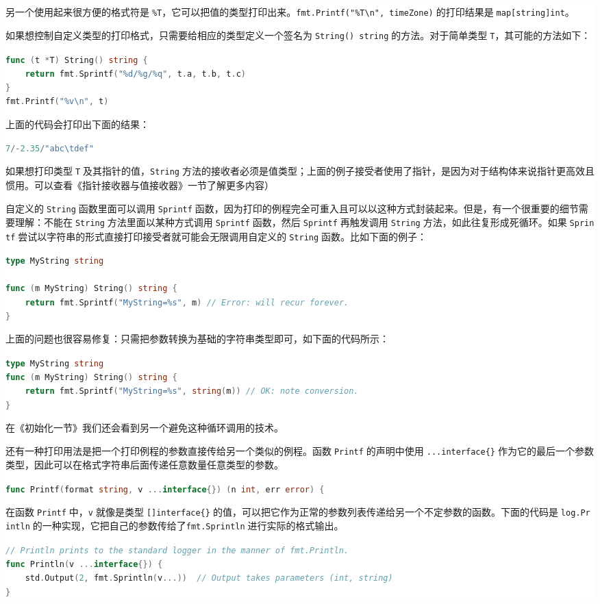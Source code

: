 另一个使用起来很方便的格式符是 `%T`，它可以把值的类型打印出来。`fmt.Printf("%T\n", timeZone)` 的打印结果是 `map[string]int`。

如果想控制自定义类型的打印格式，只需要给相应的类型定义一个签名为 `String() string` 的方法。对于简单类型 `T`，其可能的方法如下：

```go
func (t *T) String() string {
    return fmt.Sprintf("%d/%g/%q", t.a, t.b, t.c)
}
fmt.Printf("%v\n", t)
```

上面的代码会打印出下面的结果：

```go
7/-2.35/"abc\tdef"
```

如果想打印类型 `T` 及其指针的值，`String` 方法的接收者必须是值类型；上面的例子接受者使用了指针，是因为对于结构体来说指针更高效且惯用。可以查看《指针接收器与值接收器》一节了解更多内容）


自定义的 `String` 函数里面可以调用 `Sprintf` 函数，因为打印的例程完全可重入且可以以这种方式封装起来。但是，有一个很重要的细节需要理解：不能在 `String` 方法里面以某种方式调用 `Sprintf` 函数，然后 `Sprintf` 再触发调用 `String` 方法，如此往复形成死循环。如果 `Sprintf` 尝试以字符串的形式直接打印接受者就可能会无限调用自定义的 `String` 函数。比如下面的例子：

```go
type MyString string

func (m MyString) String() string {
    return fmt.Sprintf("MyString=%s", m) // Error: will recur forever.
}
```

上面的问题也很容易修复：只需把参数转换为基础的字符串类型即可，如下面的代码所示：

```go
type MyString string
func (m MyString) String() string {
    return fmt.Sprintf("MyString=%s", string(m)) // OK: note conversion.
}
```

在《初始化一节》我们还会看到另一个避免这种循环调用的技术。

还有一种打印用法是把一个打印例程的参数直接传给另一个类似的例程。函数 `Printf` 的声明中使用 `...interface{}` 作为它的最后一个参数类型，因此可以在格式字符串后面传递任意数量任意类型的参数。

```go
func Printf(format string, v ...interface{}) (n int, err error) {
```

在函数 `Printf` 中，`v` 就像是类型 `[]interface{}` 的值，可以把它作为正常的参数列表传递给另一个不定参数的函数。下面的代码是 `log.Println` 的一种实现，它把自己的参数传给了`fmt.Sprintln` 进行实际的格式输出。


```go
// Println prints to the standard logger in the manner of fmt.Println.
func Println(v ...interface{}) {
    std.Output(2, fmt.Sprintln(v...))  // Output takes parameters (int, string)
}
```
